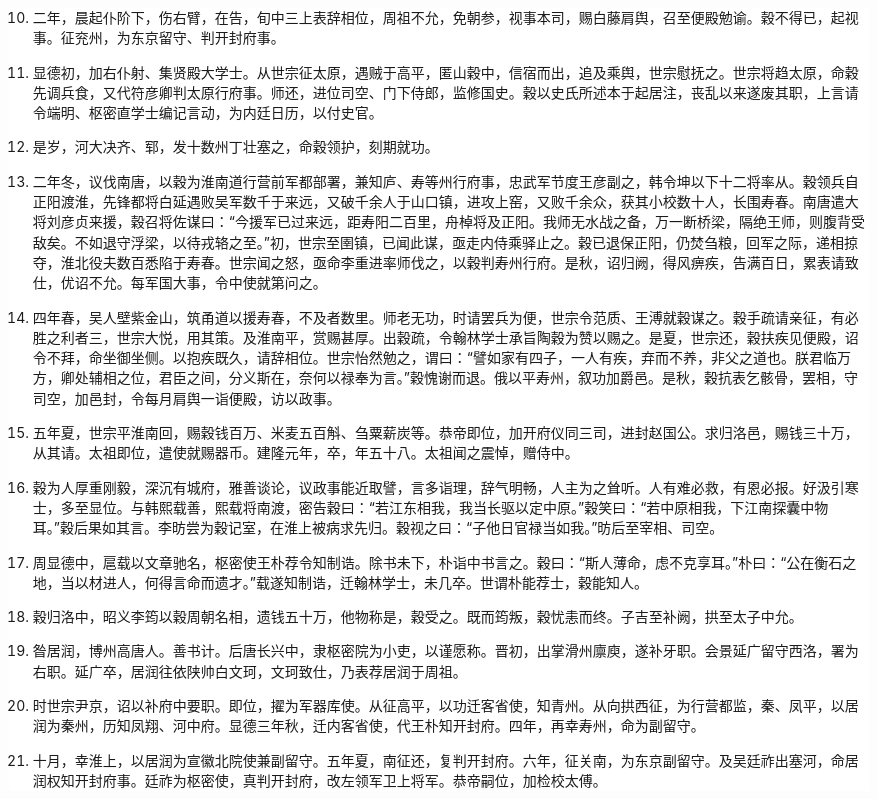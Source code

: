 10. <span id="列传第二十一-李穀_昝居润_窦贞固_李涛弟浣_孙仲容_王易简_赵上交_子严张锡_张铸_边归谠_刘温叟子烨_孙几_刘涛_边光范_刘载_程羽李穀，字惟珍，颍州汝阴人。身长八尺，容貌魁伟。少勇力善射，以任侠为事，颇为乡人所困，发愤从学，所览如宿习。年二十七，举进士，连辟华、泰二州从事。-10"></span>
二年，晨起仆阶下，伤右臂，在告，旬中三上表辞相位，周祖不允，免朝参，视事本司，赐白藤肩舆，召至便殿勉谕。穀不得已，起视事。征兖州，为东京留守、判开封府事。

11. <span id="列传第二十一-李穀_昝居润_窦贞固_李涛弟浣_孙仲容_王易简_赵上交_子严张锡_张铸_边归谠_刘温叟子烨_孙几_刘涛_边光范_刘载_程羽李穀，字惟珍，颍州汝阴人。身长八尺，容貌魁伟。少勇力善射，以任侠为事，颇为乡人所困，发愤从学，所览如宿习。年二十七，举进士，连辟华、泰二州从事。-11"></span>
显德初，加右仆射、集贤殿大学士。从世宗征太原，遇贼于高平，匿山穀中，信宿而出，追及乘舆，世宗慰抚之。世宗将趋太原，命穀先调兵食，又代符彦卿判太原行府事。师还，进位司空、门下侍郎，监修国史。穀以史氏所述本于起居注，丧乱以来遂废其职，上言请令端明、枢密直学士编记言动，为内廷日历，以付史官。

12. <span id="列传第二十一-李穀_昝居润_窦贞固_李涛弟浣_孙仲容_王易简_赵上交_子严张锡_张铸_边归谠_刘温叟子烨_孙几_刘涛_边光范_刘载_程羽李穀，字惟珍，颍州汝阴人。身长八尺，容貌魁伟。少勇力善射，以任侠为事，颇为乡人所困，发愤从学，所览如宿习。年二十七，举进士，连辟华、泰二州从事。-12"></span>
是岁，河大决齐、郓，发十数州丁壮塞之，命穀领护，刻期就功。

13. <span id="列传第二十一-李穀_昝居润_窦贞固_李涛弟浣_孙仲容_王易简_赵上交_子严张锡_张铸_边归谠_刘温叟子烨_孙几_刘涛_边光范_刘载_程羽李穀，字惟珍，颍州汝阴人。身长八尺，容貌魁伟。少勇力善射，以任侠为事，颇为乡人所困，发愤从学，所览如宿习。年二十七，举进士，连辟华、泰二州从事。-13"></span>
二年冬，议伐南唐，以穀为淮南道行营前军都部署，兼知庐、寿等州行府事，忠武军节度王彦副之，韩令坤以下十二将率从。穀领兵自正阳渡淮，先锋都将白延遇败吴军数千于来远，又破千余人于山口镇，进攻上窑，又败千余众，获其小校数十人，长围寿春。南唐遣大将刘彦贞来援，穀召将佐谋曰：“今援军已过来远，距寿阳二百里，舟棹将及正阳。我师无水战之备，万一断桥梁，隔绝王师，则腹背受敌矣。不如退守浮梁，以待戎辂之至。”初，世宗至圉镇，已闻此谋，亟走内侍乘驿止之。穀已退保正阳，仍焚刍粮，回军之际，递相掠夺，淮北役夫数百悉陷于寿春。世宗闻之怒，亟命李重进率师伐之，以穀判寿州行府。是秋，诏归阙，得风痹疾，告满百日，累表请致仕，优诏不允。每军国大事，令中使就第问之。

14. <span id="列传第二十一-李穀_昝居润_窦贞固_李涛弟浣_孙仲容_王易简_赵上交_子严张锡_张铸_边归谠_刘温叟子烨_孙几_刘涛_边光范_刘载_程羽李穀，字惟珍，颍州汝阴人。身长八尺，容貌魁伟。少勇力善射，以任侠为事，颇为乡人所困，发愤从学，所览如宿习。年二十七，举进士，连辟华、泰二州从事。-14"></span>
四年春，吴人壁紫金山，筑甬道以援寿春，不及者数里。师老无功，时请罢兵为便，世宗令范质、王溥就穀谋之。穀手疏请亲征，有必胜之利者三，世宗大悦，用其策。及淮南平，赏赐甚厚。出穀疏，令翰林学士承旨陶穀为赞以赐之。是夏，世宗还，穀扶疾见便殿，诏令不拜，命坐御坐侧。以抱疾既久，请辞相位。世宗怡然勉之，谓曰：“譬如家有四子，一人有疾，弃而不养，非父之道也。朕君临万方，卿处辅相之位，君臣之间，分义斯在，奈何以禄奉为言。”穀愧谢而退。俄以平寿州，叙功加爵邑。是秋，穀抗表乞骸骨，罢相，守司空，加邑封，令每月肩舆一诣便殿，访以政事。

15. <span id="列传第二十一-李穀_昝居润_窦贞固_李涛弟浣_孙仲容_王易简_赵上交_子严张锡_张铸_边归谠_刘温叟子烨_孙几_刘涛_边光范_刘载_程羽李穀，字惟珍，颍州汝阴人。身长八尺，容貌魁伟。少勇力善射，以任侠为事，颇为乡人所困，发愤从学，所览如宿习。年二十七，举进士，连辟华、泰二州从事。-15"></span>
五年夏，世宗平淮南回，赐穀钱百万、米麦五百斛、刍粟薪炭等。恭帝即位，加开府仪同三司，进封赵国公。求归洛邑，赐钱三十万，从其请。太祖即位，遣使就赐器币。建隆元年，卒，年五十八。太祖闻之震悼，赠侍中。

16. <span id="列传第二十一-李穀_昝居润_窦贞固_李涛弟浣_孙仲容_王易简_赵上交_子严张锡_张铸_边归谠_刘温叟子烨_孙几_刘涛_边光范_刘载_程羽李穀，字惟珍，颍州汝阴人。身长八尺，容貌魁伟。少勇力善射，以任侠为事，颇为乡人所困，发愤从学，所览如宿习。年二十七，举进士，连辟华、泰二州从事。-16"></span>
穀为人厚重刚毅，深沉有城府，雅善谈论，议政事能近取譬，言多诣理，辞气明畅，人主为之耸听。人有难必救，有恩必报。好汲引寒士，多至显位。与韩熙载善，熙载将南渡，密告穀曰：“若江东相我，我当长驱以定中原。”穀笑曰：“若中原相我，下江南探囊中物耳。”穀后果如其言。李昉尝为穀记室，在淮上被病求先归。穀视之曰：“子他日官禄当如我。”昉后至宰相、司空。

17. <span id="列传第二十一-李穀_昝居润_窦贞固_李涛弟浣_孙仲容_王易简_赵上交_子严张锡_张铸_边归谠_刘温叟子烨_孙几_刘涛_边光范_刘载_程羽李穀，字惟珍，颍州汝阴人。身长八尺，容貌魁伟。少勇力善射，以任侠为事，颇为乡人所困，发愤从学，所览如宿习。年二十七，举进士，连辟华、泰二州从事。-17"></span>
周显德中，扈载以文章驰名，枢密使王朴荐令知制诰。除书未下，朴诣中书言之。穀曰：“斯人薄命，虑不克享耳。”朴曰：“公在衡石之地，当以材进人，何得言命而遗才。”载遂知制诰，迁翰林学士，未几卒。世谓朴能荐士，穀能知人。

18. <span id="列传第二十一-李穀_昝居润_窦贞固_李涛弟浣_孙仲容_王易简_赵上交_子严张锡_张铸_边归谠_刘温叟子烨_孙几_刘涛_边光范_刘载_程羽李穀，字惟珍，颍州汝阴人。身长八尺，容貌魁伟。少勇力善射，以任侠为事，颇为乡人所困，发愤从学，所览如宿习。年二十七，举进士，连辟华、泰二州从事。-18"></span>
穀归洛中，昭义李筠以穀周朝名相，遗钱五十万，他物称是，穀受之。既而筠叛，穀忧恚而终。子吉至补阙，拱至太子中允。

19. <span id="列传第二十一-李穀_昝居润_窦贞固_李涛弟浣_孙仲容_王易简_赵上交_子严张锡_张铸_边归谠_刘温叟子烨_孙几_刘涛_边光范_刘载_程羽李穀，字惟珍，颍州汝阴人。身长八尺，容貌魁伟。少勇力善射，以任侠为事，颇为乡人所困，发愤从学，所览如宿习。年二十七，举进士，连辟华、泰二州从事。-19"></span>
昝居润，博州高唐人。善书计。后唐长兴中，隶枢密院为小吏，以谨愿称。晋初，出掌滑州廪庾，遂补牙职。会景延广留守西洛，署为右职。延广卒，居润往依陕帅白文珂，文珂致仕，乃表荐居润于周祖。

20. <span id="列传第二十一-李穀_昝居润_窦贞固_李涛弟浣_孙仲容_王易简_赵上交_子严张锡_张铸_边归谠_刘温叟子烨_孙几_刘涛_边光范_刘载_程羽李穀，字惟珍，颍州汝阴人。身长八尺，容貌魁伟。少勇力善射，以任侠为事，颇为乡人所困，发愤从学，所览如宿习。年二十七，举进士，连辟华、泰二州从事。-20"></span>
时世宗尹京，诏以补府中要职。即位，擢为军器库使。从征高平，以功迁客省使，知青州。从向拱西征，为行营都监，秦、凤平，以居润为秦州，历知凤翔、河中府。显德三年秋，迁内客省使，代王朴知开封府。四年，再幸寿州，命为副留守。

21. <span id="列传第二十一-李穀_昝居润_窦贞固_李涛弟浣_孙仲容_王易简_赵上交_子严张锡_张铸_边归谠_刘温叟子烨_孙几_刘涛_边光范_刘载_程羽李穀，字惟珍，颍州汝阴人。身长八尺，容貌魁伟。少勇力善射，以任侠为事，颇为乡人所困，发愤从学，所览如宿习。年二十七，举进士，连辟华、泰二州从事。-21"></span>
十月，幸淮上，以居润为宣徽北院使兼副留守。五年夏，南征还，复判开封府。六年，征关南，为东京副留守。及吴廷祚出塞河，命居润权知开封府事。廷祚为枢密使，真判开封府，改左领军卫上将军。恭帝嗣位，加检校太傅。
